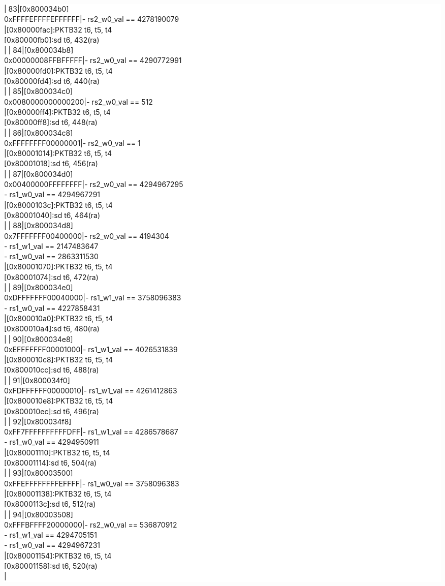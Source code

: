 |  83|[0x800034b0]<br>0xFFFFEFFFFEFFFFFF|- rs2_w0_val == 4278190079<br>                                                                                                                                                                                                                                                                                                                                  |[0x80000fac]:PKTB32 t6, t5, t4<br> [0x80000fb0]:sd t6, 432(ra)<br>      |
|  84|[0x800034b8]<br>0x00000008FFBFFFFF|- rs2_w0_val == 4290772991<br>                                                                                                                                                                                                                                                                                                                                  |[0x80000fd0]:PKTB32 t6, t5, t4<br> [0x80000fd4]:sd t6, 440(ra)<br>      |
|  85|[0x800034c0]<br>0x0080000000000200|- rs2_w0_val == 512<br>                                                                                                                                                                                                                                                                                                                                         |[0x80000ff4]:PKTB32 t6, t5, t4<br> [0x80000ff8]:sd t6, 448(ra)<br>      |
|  86|[0x800034c8]<br>0xFFFFFFFF00000001|- rs2_w0_val == 1<br>                                                                                                                                                                                                                                                                                                                                           |[0x80001014]:PKTB32 t6, t5, t4<br> [0x80001018]:sd t6, 456(ra)<br>      |
|  87|[0x800034d0]<br>0x00400000FFFFFFFF|- rs2_w0_val == 4294967295<br> - rs1_w0_val == 4294967291<br>                                                                                                                                                                                                                                                                                                   |[0x8000103c]:PKTB32 t6, t5, t4<br> [0x80001040]:sd t6, 464(ra)<br>      |
|  88|[0x800034d8]<br>0x7FFFFFFF00400000|- rs2_w0_val == 4194304<br> - rs1_w1_val == 2147483647<br> - rs1_w0_val == 2863311530<br>                                                                                                                                                                                                                                                                       |[0x80001070]:PKTB32 t6, t5, t4<br> [0x80001074]:sd t6, 472(ra)<br>      |
|  89|[0x800034e0]<br>0xDFFFFFFF00040000|- rs1_w1_val == 3758096383<br> - rs1_w0_val == 4227858431<br>                                                                                                                                                                                                                                                                                                   |[0x800010a0]:PKTB32 t6, t5, t4<br> [0x800010a4]:sd t6, 480(ra)<br>      |
|  90|[0x800034e8]<br>0xEFFFFFFF00001000|- rs1_w1_val == 4026531839<br>                                                                                                                                                                                                                                                                                                                                  |[0x800010c8]:PKTB32 t6, t5, t4<br> [0x800010cc]:sd t6, 488(ra)<br>      |
|  91|[0x800034f0]<br>0xFDFFFFFF00000010|- rs1_w1_val == 4261412863<br>                                                                                                                                                                                                                                                                                                                                  |[0x800010e8]:PKTB32 t6, t5, t4<br> [0x800010ec]:sd t6, 496(ra)<br>      |
|  92|[0x800034f8]<br>0xFF7FFFFFFFFFFDFF|- rs1_w1_val == 4286578687<br> - rs1_w0_val == 4294950911<br>                                                                                                                                                                                                                                                                                                   |[0x80001110]:PKTB32 t6, t5, t4<br> [0x80001114]:sd t6, 504(ra)<br>      |
|  93|[0x80003500]<br>0xFFEFFFFFFFFEFFFF|- rs1_w0_val == 3758096383<br>                                                                                                                                                                                                                                                                                                                                  |[0x80001138]:PKTB32 t6, t5, t4<br> [0x8000113c]:sd t6, 512(ra)<br>      |
|  94|[0x80003508]<br>0xFFFBFFFF20000000|- rs2_w0_val == 536870912<br> - rs1_w1_val == 4294705151<br> - rs1_w0_val == 4294967231<br>                                                                                                                                                                                                                                                                     |[0x80001154]:PKTB32 t6, t5, t4<br> [0x80001158]:sd t6, 520(ra)<br>      |